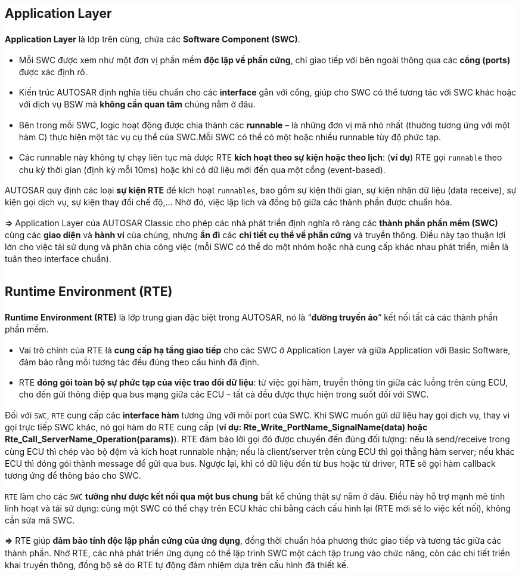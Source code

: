 ## Application Layer

__Application Layer__ là lớp trên cùng, chứa các __Software Component (SWC)__.  

- Mỗi SWC được xem như một đơn vị phần mềm __độc lập về phần cứng__, chỉ giao tiếp với bên ngoài thông qua các __cổng (ports)__ được xác định rõ.  

- Kiến trúc AUTOSAR định nghĩa tiêu chuẩn cho các __interface__ gắn với cổng, giúp cho SWC có thể tương tác với SWC khác hoặc với dịch vụ BSW mà __không cần quan tâm__ chúng nằm ở đâu.

- Bên trong mỗi SWC, logic hoạt động được chia thành các __runnable__ – là những đơn vị mã nhỏ nhất (thường tương ứng với một hàm C) thực hiện một tác vụ cụ thể của SWC​.Mỗi SWC có thể có một hoặc nhiều runnable tùy độ phức tạp.  

- Các runnable này không tự chạy liên tục mà được RTE __kích hoạt theo sự kiện hoặc theo lịch__: (__ví dụ__) RTE gọi `runnable` theo chu kỳ thời gian (định kỳ mỗi 10ms) hoặc khi có dữ liệu mới đến qua một cổng (event-based)​.  


AUTOSAR quy định các loại __sự kiện RTE__ để kích hoạt `runnables`, bao gồm sự kiện thời gian, sự kiện nhận dữ liệu (data receive), sự kiện gọi dịch vụ, sự kiện thay đổi chế độ,... Nhờ đó, việc lập lịch và đồng bộ giữa các thành phần được chuẩn hóa.

__=>__ Application Layer của AUTOSAR Classic cho phép các nhà phát triển định nghĩa rõ ràng các __thành phần phần mềm (SWC)__ cùng các __giao diện__ và __hành vi__ của chúng, nhưng __ẩn đi__ các __chi tiết cụ thể về phần cứng__ và truyền thông. Điều này tạo thuận lợi lớn cho việc tái sử dụng và phân chia công việc (mỗi SWC có thể do một nhóm hoặc nhà cung cấp khác nhau phát triển, miễn là tuân theo interface chuẩn).

## Runtime Environment (RTE)

__Runtime Environment (RTE)__ là lớp trung gian đặc biệt trong AUTOSAR, nó là “__đường truyền ảo__” kết nối tất cả các thành phần phần mềm.   

- Vai trò chính của RTE là __cung cấp hạ tầng giao tiếp__ cho các SWC ở Application Layer và giữa Application với Basic Software, đảm bảo rằng mỗi tương tác đều đúng theo cấu hình đã định.  

- RTE __đóng gói toàn bộ sự phức tạp của việc trao đổi dữ liệu__: từ việc gọi hàm, truyền thông tin giữa các luồng trên cùng ECU, cho đến gửi thông điệp qua bus mạng giữa các ECU – tất cả đều được thực hiện trong suốt đối với SWC.

Đối với `SWC`, `RTE` cung cấp các __interface hàm__ tương ứng với mỗi port của SWC. Khi SWC muốn gửi dữ liệu hay gọi dịch vụ, thay vì gọi trực tiếp SWC khác, nó gọi hàm do RTE cung cấp (__ví dụ: Rte_Write_PortName_SignalName(data) hoặc Rte_Call_ServerName_Operation(params)__). RTE đảm bảo lời gọi đó được chuyển đến đúng đối tượng: nếu là send/receive trong cùng ECU thì chép vào bộ đệm và kích hoạt runnable nhận; nếu là client/server trên cùng ECU thì gọi thẳng hàm server; nếu khác ECU thì đóng gói thành message để gửi qua bus. Ngược lại, khi có dữ liệu đến từ bus hoặc từ driver, RTE sẽ gọi hàm callback tương ứng để thông báo cho SWC.

`RTE` làm cho các `SWC` __tưởng như được kết nối qua một bus chung__ bất kể chúng thật sự nằm ở đâu. Điều này hỗ trợ mạnh mẽ tính linh hoạt và tái sử dụng: cùng một SWC có thể chạy trên ECU khác chỉ bằng cách cấu hình lại (RTE mới sẽ lo việc kết nối), không cần sửa mã SWC​.  

__=>__ RTE giúp __đảm bảo tính độc lập phần cứng của ứng dụng__, đồng thời chuẩn hóa phương thức giao tiếp và tương tác giữa các thành phần. Nhờ RTE, các nhà phát triển ứng dụng có thể lập trình SWC một cách tập trung vào chức năng, còn các chi tiết triển khai truyền thông, đồng bộ sẽ do RTE tự động đảm nhiệm dựa trên cấu hình đã thiết kế.
